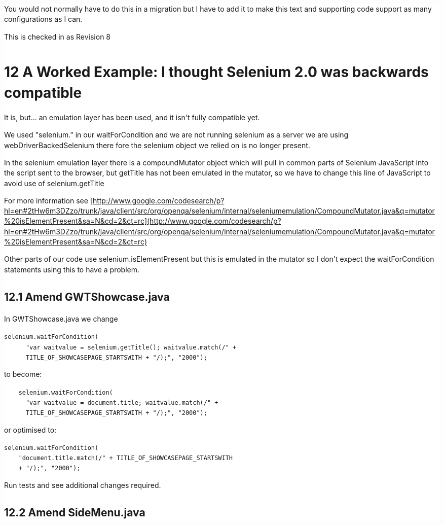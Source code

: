 
You would not normally have to do this in a migration but I have to add it to make this text and supporting code support as many configurations as I can. 

This is checked in as Revision 8 

#  12 A Worked Example: I thought Selenium 2.0 was backwards compatible 

It is, but... an emulation layer has been used, and it isn't fully compatible yet. 

We used "selenium." in our waitForCondition and we are not running selenium as a server we are using webDriverBackedSelenium there fore the selenium object we relied on is no longer present. 

In the selenium emulation layer there is a compoundMutator object which will pull in common parts of Selenium JavaScript into the script sent to the browser, but getTitle has not been emulated in the mutator, so we have to change this line of JavaScript to avoid use of selenium.getTitle 

For more information see [http://www.google.com/codesearch/p?hl=en#2tHw6m3DZzo/trunk/java/client/src/org/openqa/selenium/internal/seleniumemulation/CompoundMutator.java&q=mutator%20isElementPresent&sa=N&cd=2&ct=rc](http://www.google.com/codesearch/p?hl=en#2tHw6m3DZzo/trunk/java/client/src/org/openqa/selenium/internal/seleniumemulation/CompoundMutator.java&q=mutator%20isElementPresent&sa=N&cd=2&ct=rc)

Other parts of our code use selenium.isElementPresent but this is emulated in the mutator so I don't expect the waitForCondition statements using this to have a problem. 

##  12.1 Amend GWTShowcase.java 

In GWTShowcase.java we change 

~~~~~~~~    
selenium.waitForCondition(
      "var waitvalue = selenium.getTitle(); waitvalue.match(/" +
      TITLE_OF_SHOWCASEPAGE_STARTSWITH + "/);", "2000");
~~~~~~~~    

to become: 
    
~~~~~~~~
    selenium.waitForCondition(
      "var waitvalue = document.title; waitvalue.match(/" + 
      TITLE_OF_SHOWCASEPAGE_STARTSWITH + "/);", "2000");
~~~~~~~~    

or optimised to: 

~~~~~~~~    
selenium.waitForCondition(
    "document.title.match(/" + TITLE_OF_SHOWCASEPAGE_STARTSWITH 
    + "/);", "2000");
~~~~~~~~    

Run tests and see additional changes required. 

##  12.2 Amend SideMenu.java 
